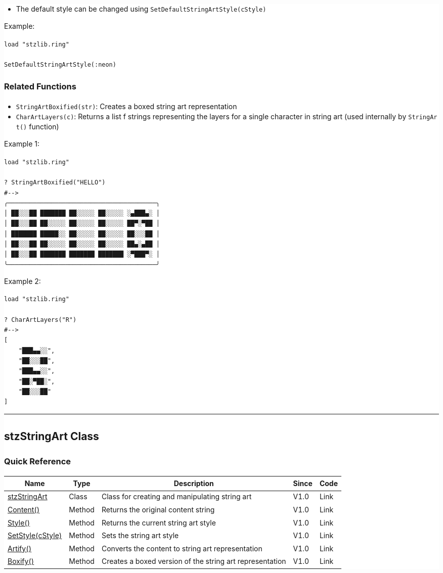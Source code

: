 - The default style can be changed using `SetDefaultStringArtStyle(cStyle)`

Example:
```ring
load "stzlib.ring"

SetDefaultStringArtStyle(:neon)
```

### Related Functions

- `StringArtBoxified(str)`: Creates a boxed string art representation
- `CharArtLayers(c)`: Returns a list f strings representing the layers for a single character in string art (used internally by `StringArt()` function)

Example 1:
```ring
load "stzlib.ring"

? StringArtBoxified("HELLO")
#-->
╭─────────────────────────────────────────╮
│ ██░░░██ ███████ ██░░░░░ ██░░░░░ ░▄███▄░ │
│ ██░░░██ ██░░░░░ ██░░░░░ ██░░░░░ ██▀░▀██ │
│ ███████ █████░░ ██░░░░░ ██░░░░░ ██░░░██ │
│ ██░░░██ ██░░░░░ ██░░░░░ ██░░░░░ ██▄░▄██ │
│ ██░░░██ ███████ ███████ ███████ ░▀███▀░ │
╰─────────────────────────────────────────╯
```

Example 2:
```ring
load "stzlib.ring"

? CharArtLayers("R")
#-->
[
	"███▄▄░░",
	"██░░░██",
	"███▄▄░░",
	"██░▀██░",
	"██░░░██"
]
```

---

## stzStringArt Class

### Quick Reference

| Name | Type | Description | Since | Code |
|------|------|-------------|-------|------|
| [stzStringArt](#stzstringart-class) | Class | Class for creating and manipulating string art | V1.0 | Link |
| [Content()](#content) | Method | Returns the original content string | V1.0 | Link |
| [Style()](#style) | Method | Returns the current string art style | V1.0 | Link |
| [SetStyle(cStyle)](#setstylecstyle) | Method | Sets the string art style | V1.0 | Link |
| [Artify()](#artify) | Method | Converts the content to string art representation | V1.0 | Link |
| [Boxify()](#boxify) | Method | Creates a boxed version of the string art representation | V1.0 | Link |
